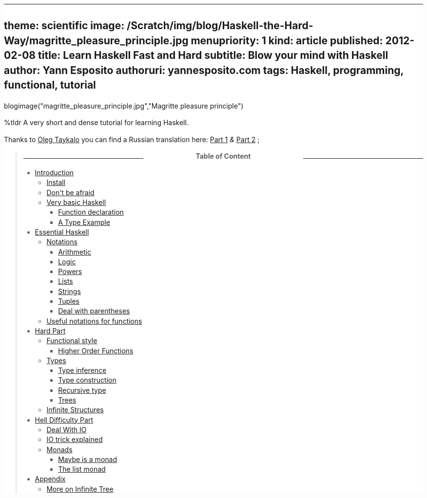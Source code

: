 -----
theme: scientific
image: /Scratch/img/blog/Haskell-the-Hard-Way/magritte_pleasure_principle.jpg
menupriority:   1
kind: article
published: 2012-02-08
title: Learn Haskell Fast and Hard
subtitle: Blow your mind with Haskell
author: Yann Esposito
authoruri: yannesposito.com
tags: Haskell, programming, functional, tutorial
-----
blogimage("magritte_pleasure_principle.jpg","Magritte pleasure principle")

<div class="intro">

%tldr A very short and dense tutorial for learning Haskell.


Thanks to [Oleg Taykalo](https://plus.google.com/u/0/113751420744109290534) you can find a Russian translation here: [Part 1](http://habrahabr.ru/post/152889/) _&_ [Part 2](http://habrahabr.ru/post/153383/) ; 

> <center><hr style="width:30%;float:left;border-color:#CCCCD0;margin-top:1em"/><span class="sc"><b>Table of Content</b></span><hr style="width:30%;float:right;border-color:#CCCCD0;margin-top:1em"/></center>
>
> <div class="toc">
>
> * <a href="#introduction">Introduction</a>
>   * <a href="#install">Install</a>
>   * <a href="#don-t-be-afraid">Don't be afraid</a>
>   * <a href="#very-basic-haskell">Very basic Haskell</a>
>     * <a href="#function-declaration">Function declaration</a>
>     * <a href="#a-type-example">A Type Example</a>
> * <a href="#essential-haskell">Essential Haskell</a>
>   * <a href="#notations">Notations</a>
>       * <a href="#arithmetic">Arithmetic</a>
>       * <a href="#logic">Logic</a>
>       * <a href="#powers">Powers</a>
>       * <a href="#lists">Lists</a>
>       * <a href="#strings">Strings</a>
>       * <a href="#tuples">Tuples</a>
>       * <a href="#deal-with-parentheses">Deal with parentheses</a>
>   * <a href="#useful-notations-for-functions">Useful notations for functions</a>
> * <a href="#hard-part">Hard Part</a>
>   * <a href="#functional-style">Functional style</a>
>     * <a href="#higher-order-functions">Higher Order Functions</a>
>   * <a href="#types">Types</a>
>     * <a href="#type-inference">Type inference</a>
>     * <a href="#type-construction">Type construction</a>
>     * <a href="#recursive-type">Recursive type</a>
>     * <a href="#trees">Trees</a>
>   * <a href="#infinite-structures">Infinite Structures</a>
> * <a href="#hell-difficulty-part">Hell Difficulty Part</a>
>   * <a href="#deal-with-io">Deal With IO</a>
>   * <a href="#io-trick-explained">IO trick explained</a>
>   * <a href="#monads">Monads</a>
>     * <a href="#maybe-monad">Maybe is a monad</a>
>     * <a href="#the-list-monad">The list monad</a>
> * <a href="#appendix">Appendix</a>
>   * <a href="#more-on-infinite-tree">More on Infinite Tree</a>
>
> </div>
